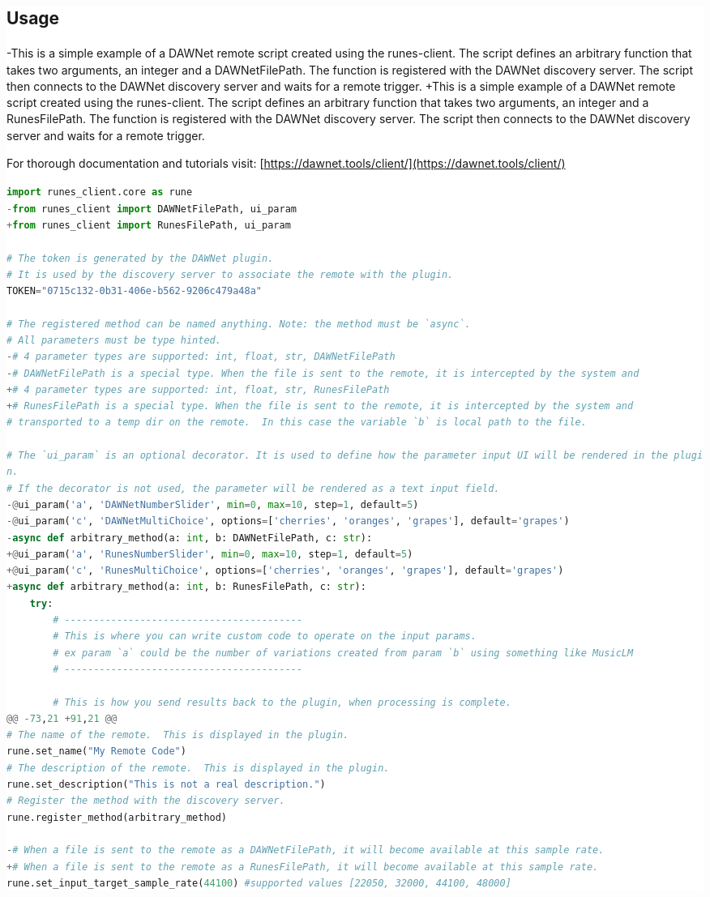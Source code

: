  ## Usage
 
-This is a simple example of a DAWNet remote script created using the runes-client.  The script defines an arbitrary function that takes two arguments, an integer and a DAWNetFilePath.  The function is registered with the DAWNet discovery server.  The script then connects to the DAWNet discovery server and waits for a remote trigger. 
+This is a simple example of a DAWNet remote script created using the runes-client.  The script defines an arbitrary function that takes two arguments, an integer and a RunesFilePath.  The function is registered with the DAWNet discovery server.  The script then connects to the DAWNet discovery server and waits for a remote trigger. 
 
 For thorough documentation and tutorials visit: [https://dawnet.tools/client/](https://dawnet.tools/client/)
 
 ```python
 import runes_client.core as rune 
-from runes_client import DAWNetFilePath, ui_param
+from runes_client import RunesFilePath, ui_param
 
 # The token is generated by the DAWNet plugin.  
 # It is used by the discovery server to associate the remote with the plugin.
 TOKEN="0715c132-0b31-406e-b562-9206c479a48a" 
 
 # The registered method can be named anything. Note: the method must be `async`.  
 # All parameters must be type hinted.  
-# 4 parameter types are supported: int, float, str, DAWNetFilePath
-# DAWNetFilePath is a special type. When the file is sent to the remote, it is intercepted by the system and 
+# 4 parameter types are supported: int, float, str, RunesFilePath
+# RunesFilePath is a special type. When the file is sent to the remote, it is intercepted by the system and 
 # transported to a temp dir on the remote.  In this case the variable `b` is local path to the file.
 
 # The `ui_param` is an optional decorator. It is used to define how the parameter input UI will be rendered in the plugin.  
 # If the decorator is not used, the parameter will be rendered as a text input field. 
-@ui_param('a', 'DAWNetNumberSlider', min=0, max=10, step=1, default=5)
-@ui_param('c', 'DAWNetMultiChoice', options=['cherries', 'oranges', 'grapes'], default='grapes')
-async def arbitrary_method(a: int, b: DAWNetFilePath, c: str):
+@ui_param('a', 'RunesNumberSlider', min=0, max=10, step=1, default=5)
+@ui_param('c', 'RunesMultiChoice', options=['cherries', 'oranges', 'grapes'], default='grapes')
+async def arbitrary_method(a: int, b: RunesFilePath, c: str):
     try: 
         # -----------------------------------------
         # This is where you can write custom code to operate on the input params.
         # ex param `a` could be the number of variations created from param `b` using something like MusicLM
         # -----------------------------------------
         
         # This is how you send results back to the plugin, when processing is complete.
@@ -73,21 +91,21 @@
 # The name of the remote.  This is displayed in the plugin.
 rune.set_name("My Remote Code")
 # The description of the remote.  This is displayed in the plugin.
 rune.set_description("This is not a real description.")
 # Register the method with the discovery server.
 rune.register_method(arbitrary_method)
 
-# When a file is sent to the remote as a DAWNetFilePath, it will become available at this sample rate. 
+# When a file is sent to the remote as a RunesFilePath, it will become available at this sample rate. 
 rune.set_input_target_sample_rate(44100) #supported values [22050, 32000, 44100, 48000]
 ```